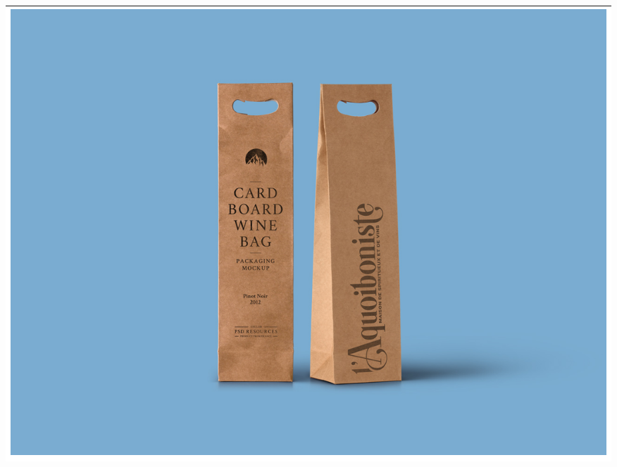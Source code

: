 | ![Forst, Averell & Co. Affiche pour imprimerie Hoe 1870](/src/assets/img/Aquoiboniste-SacBouteille.jpg) |
|:--:|
